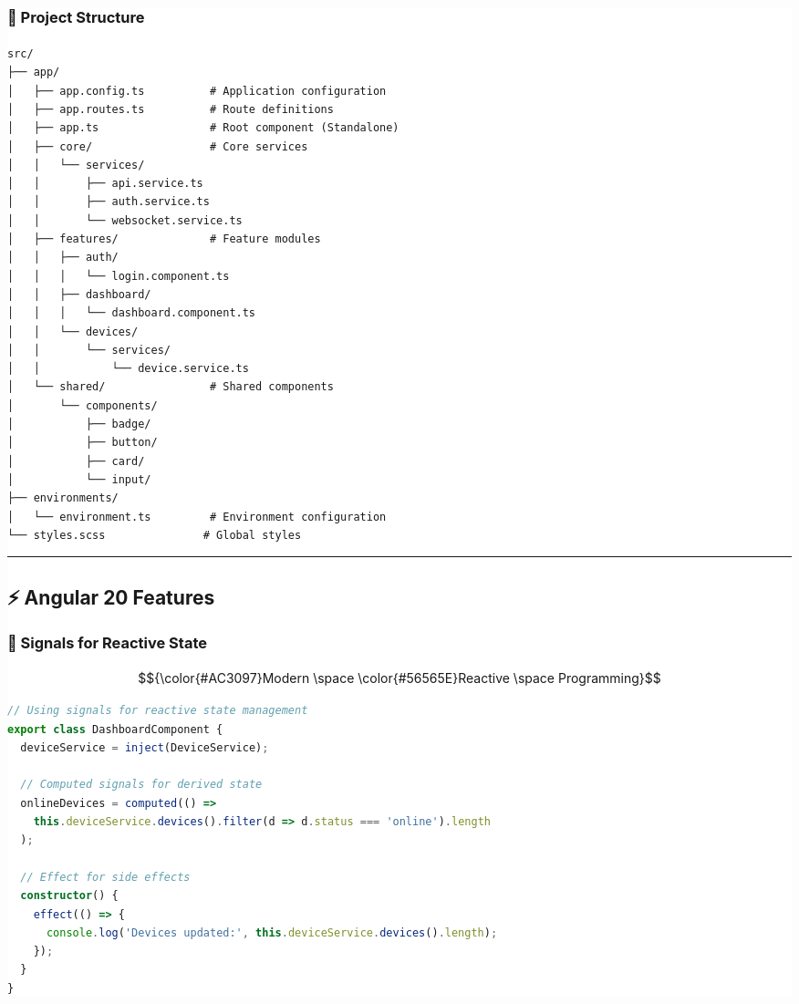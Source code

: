 ### 📁 Project Structure

```
src/
├── app/
│   ├── app.config.ts          # Application configuration
│   ├── app.routes.ts          # Route definitions
│   ├── app.ts                 # Root component (Standalone)
│   ├── core/                  # Core services
│   │   └── services/
│   │       ├── api.service.ts
│   │       ├── auth.service.ts
│   │       └── websocket.service.ts
│   ├── features/              # Feature modules
│   │   ├── auth/
│   │   │   └── login.component.ts
│   │   ├── dashboard/
│   │   │   └── dashboard.component.ts
│   │   └── devices/
│   │       └── services/
│   │           └── device.service.ts
│   └── shared/                # Shared components
│       └── components/
│           ├── badge/
│           ├── button/
│           ├── card/
│           └── input/
├── environments/
│   └── environment.ts         # Environment configuration
└── styles.scss               # Global styles
```

---

## ⚡ Angular 20 Features

### 🎯 Signals for Reactive State

$${\color{#AC3097}Modern \space \color{#56565E}Reactive \space Programming}$$

```typescript
// Using signals for reactive state management
export class DashboardComponent {
  deviceService = inject(DeviceService);
  
  // Computed signals for derived state
  onlineDevices = computed(() => 
    this.deviceService.devices().filter(d => d.status === 'online').length
  );
  
  // Effect for side effects
  constructor() {
    effect(() => {
      console.log('Devices updated:', this.deviceService.devices().length);
    });
  }
}
```
